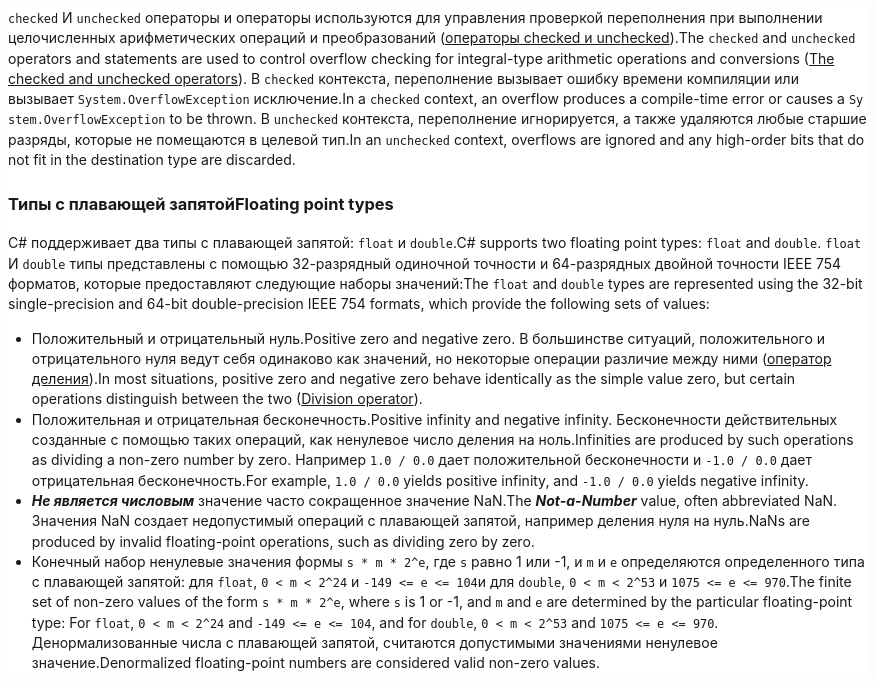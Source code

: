 <span data-ttu-id="b19c0-196">`checked` И `unchecked` операторы и операторы используются для управления проверкой переполнения при выполнении целочисленных арифметических операций и преобразований ([операторы checked и unchecked](expressions.md#the-checked-and-unchecked-operators)).</span><span class="sxs-lookup"><span data-stu-id="b19c0-196">The `checked` and `unchecked` operators and statements are used to control overflow checking for integral-type arithmetic operations and conversions ([The checked and unchecked operators](expressions.md#the-checked-and-unchecked-operators)).</span></span> <span data-ttu-id="b19c0-197">В `checked` контекста, переполнение вызывает ошибку времени компиляции или вызывает `System.OverflowException` исключение.</span><span class="sxs-lookup"><span data-stu-id="b19c0-197">In a `checked` context, an overflow produces a compile-time error or causes a `System.OverflowException` to be thrown.</span></span> <span data-ttu-id="b19c0-198">В `unchecked` контекста, переполнение игнорируется, а также удаляются любые старшие разряды, которые не помещаются в целевой тип.</span><span class="sxs-lookup"><span data-stu-id="b19c0-198">In an `unchecked` context, overflows are ignored and any high-order bits that do not fit in the destination type are discarded.</span></span>

### <a name="floating-point-types"></a><span data-ttu-id="b19c0-199">Типы с плавающей запятой</span><span class="sxs-lookup"><span data-stu-id="b19c0-199">Floating point types</span></span>

<span data-ttu-id="b19c0-200">C# поддерживает два типы с плавающей запятой: `float` и `double`.</span><span class="sxs-lookup"><span data-stu-id="b19c0-200">C# supports two floating point types: `float` and `double`.</span></span> <span data-ttu-id="b19c0-201">`float` И `double` типы представлены с помощью 32-разрядный одиночной точности и 64-разрядных двойной точности IEEE 754 форматов, которые предоставляют следующие наборы значений:</span><span class="sxs-lookup"><span data-stu-id="b19c0-201">The `float` and `double` types are represented using the 32-bit single-precision and 64-bit double-precision IEEE 754 formats, which provide the following sets of values:</span></span>

*  <span data-ttu-id="b19c0-202">Положительный и отрицательный нуль.</span><span class="sxs-lookup"><span data-stu-id="b19c0-202">Positive zero and negative zero.</span></span> <span data-ttu-id="b19c0-203">В большинстве ситуаций, положительного и отрицательного нуля ведут себя одинаково как значений, но некоторые операции различие между ними ([оператор деления](expressions.md#division-operator)).</span><span class="sxs-lookup"><span data-stu-id="b19c0-203">In most situations, positive zero and negative zero behave identically as the simple value zero, but certain operations distinguish between the two ([Division operator](expressions.md#division-operator)).</span></span>
*  <span data-ttu-id="b19c0-204">Положительная и отрицательная бесконечность.</span><span class="sxs-lookup"><span data-stu-id="b19c0-204">Positive infinity and negative infinity.</span></span> <span data-ttu-id="b19c0-205">Бесконечности действительных созданные с помощью таких операций, как ненулевое число деления на ноль.</span><span class="sxs-lookup"><span data-stu-id="b19c0-205">Infinities are produced by such operations as dividing a non-zero number by zero.</span></span> <span data-ttu-id="b19c0-206">Например `1.0 / 0.0` дает положительной бесконечности и `-1.0 / 0.0` дает отрицательная бесконечность.</span><span class="sxs-lookup"><span data-stu-id="b19c0-206">For example, `1.0 / 0.0` yields positive infinity, and `-1.0 / 0.0` yields negative infinity.</span></span>
*  <span data-ttu-id="b19c0-207">***Не является числовым*** значение часто сокращенное значение NaN.</span><span class="sxs-lookup"><span data-stu-id="b19c0-207">The ***Not-a-Number*** value, often abbreviated NaN.</span></span> <span data-ttu-id="b19c0-208">Значения NaN создает недопустимый операций с плавающей запятой, например деления нуля на нуль.</span><span class="sxs-lookup"><span data-stu-id="b19c0-208">NaNs are produced by invalid floating-point operations, such as dividing zero by zero.</span></span>
*  <span data-ttu-id="b19c0-209">Конечный набор ненулевые значения формы `s * m * 2^e`, где `s` равно 1 или -1, и `m` и `e` определяются определенного типа с плавающей запятой: для `float`, `0 < m < 2^24` и `-149 <= e <= 104`и для `double`, `0 < m < 2^53` и `1075 <= e <= 970`.</span><span class="sxs-lookup"><span data-stu-id="b19c0-209">The finite set of non-zero values of the form `s * m * 2^e`, where `s` is 1 or -1, and `m` and `e` are determined by the particular floating-point type: For `float`, `0 < m < 2^24` and `-149 <= e <= 104`, and for `double`, `0 < m < 2^53` and `1075 <= e <= 970`.</span></span> <span data-ttu-id="b19c0-210">Денормализованные числа с плавающей запятой, считаются допустимыми значениями ненулевое значение.</span><span class="sxs-lookup"><span data-stu-id="b19c0-210">Denormalized floating-point numbers are considered valid non-zero values.</span></span>
